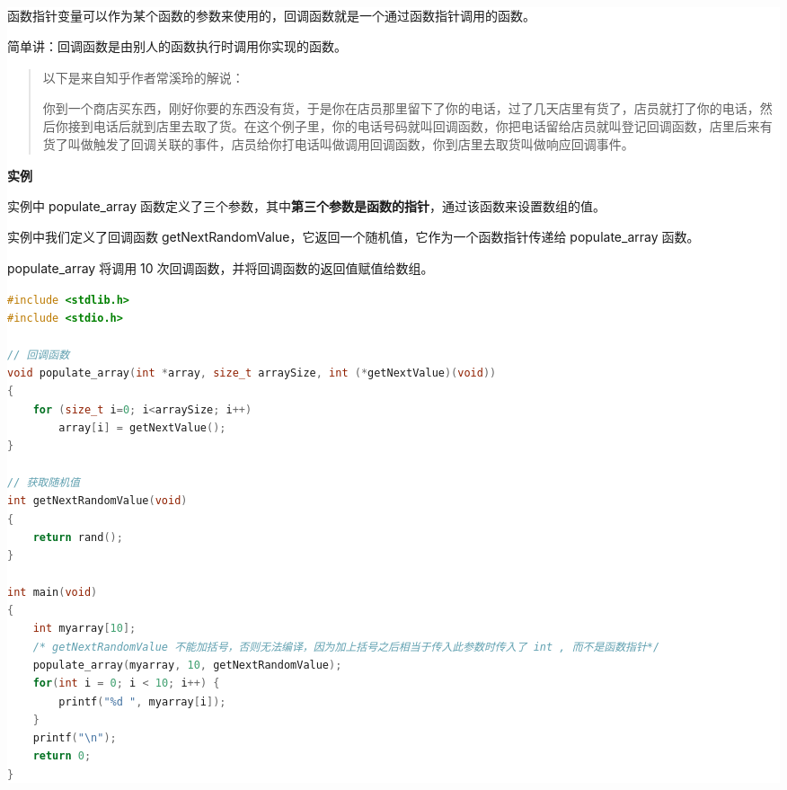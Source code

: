 函数指针变量可以作为某个函数的参数来使用的，回调函数就是一个通过函数指针调用的函数。

简单讲：回调函数是由别人的函数执行时调用你实现的函数。

>以下是来自知乎作者常溪玲的解说：
>
>你到一个商店买东西，刚好你要的东西没有货，于是你在店员那里留下了你的电话，过了几天店里有货了，店员就打了你的电话，然后你接到电话后就到店里去取了货。在这个例子里，你的电话号码就叫回调函数，你把电话留给店员就叫登记回调函数，店里后来有货了叫做触发了回调关联的事件，店员给你打电话叫做调用回调函数，你到店里去取货叫做响应回调事件。

**实例**

实例中 populate_array 函数定义了三个参数，其中**第三个参数是函数的指针**，通过该函数来设置数组的值。

实例中我们定义了回调函数 getNextRandomValue，它返回一个随机值，它作为一个函数指针传递给 populate_array 函数。

populate_array 将调用 10 次回调函数，并将回调函数的返回值赋值给数组。

```cpp
#include <stdlib.h>  
#include <stdio.h>
 
// 回调函数
void populate_array(int *array, size_t arraySize, int (*getNextValue)(void))
{
    for (size_t i=0; i<arraySize; i++)
        array[i] = getNextValue();
}
 
// 获取随机值
int getNextRandomValue(void)
{
    return rand();
}
 
int main(void)
{
    int myarray[10];
    /* getNextRandomValue 不能加括号，否则无法编译，因为加上括号之后相当于传入此参数时传入了 int , 而不是函数指针*/
    populate_array(myarray, 10, getNextRandomValue);
    for(int i = 0; i < 10; i++) {
        printf("%d ", myarray[i]);
    }
    printf("\n");
    return 0;
}
```
